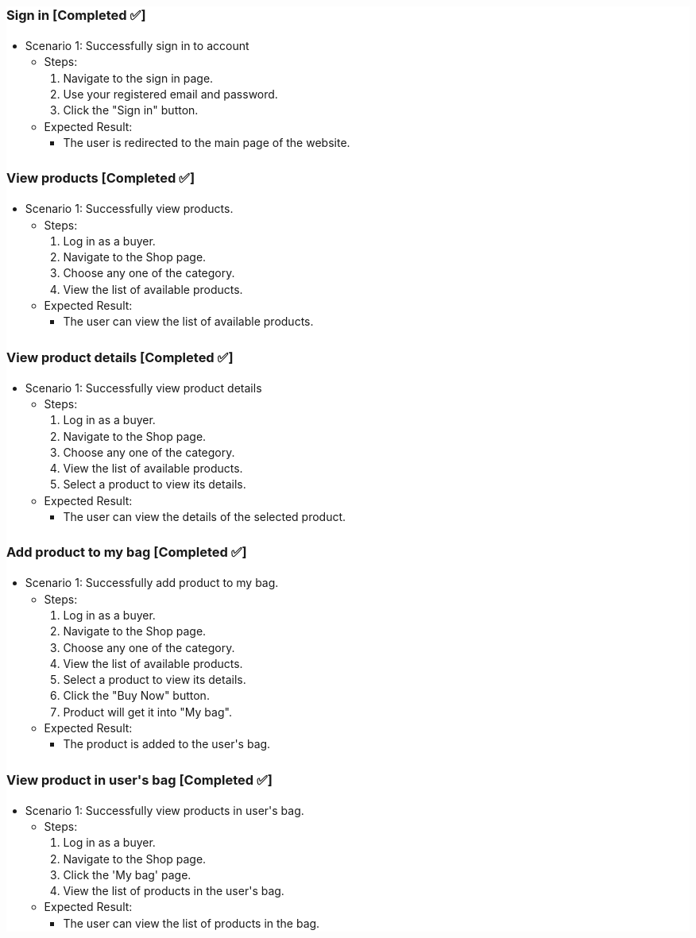 ### Sign in [Completed :white_check_mark:]
 - Scenario 1: Successfully sign in to account
    - Steps:
        1. Navigate to the sign in page.
        2. Use your registered email and password.
        3. Click the "Sign in" button.
    - Expected Result:
        - The user is redirected to the main page of the website.







### View products [Completed :white_check_mark:]
- Scenario 1: Successfully view products.
    - Steps:
        1. Log in as a buyer.
        2. Navigate to the Shop page.
        3. Choose any one of the category.
        4. View the list of available products.
    - Expected Result:
        - The user can view the list of available products.

### View product details [Completed :white_check_mark:]
- Scenario 1: Successfully view product details
    - Steps:
        1. Log in as a buyer.
        2. Navigate to the Shop page.
        3. Choose any one of the category.
        4. View the list of available products.
        5. Select a product to view its details.
    - Expected Result:
        - The user can view the details of the selected product.


### Add product to my bag [Completed :white_check_mark:]
- Scenario 1: Successfully add product to my bag.
    - Steps:
        1. Log in as a buyer.
        2. Navigate to the Shop page.
        3. Choose any one of the category.
        4. View the list of available products.
        5. Select a product to view its details.
        6. Click the "Buy Now" button.
        7. Product will get it into "My bag".
    - Expected Result:
        - The product is added to the user's bag.

### View product in user's bag [Completed :white_check_mark:]
- Scenario 1: Successfully view products in user's bag.
    - Steps:
        1. Log in as a buyer.
        2. Navigate to the Shop page.
        3. Click the 'My bag' page.
        4. View the list of products in the user's bag.
    - Expected Result:
        - The user can view the list of products in the bag.
